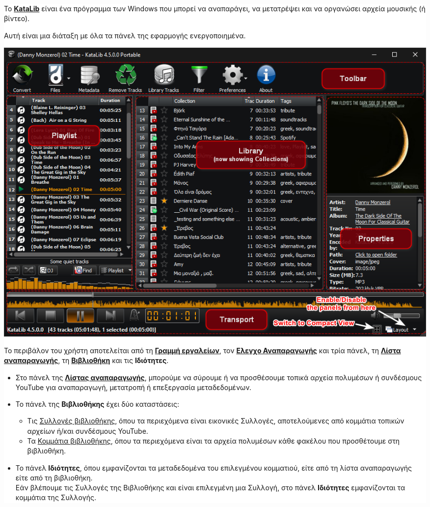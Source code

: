 Το **[KataLib](https://github.com/noembryo/KataLib)** είναι ένα πρόγραμμα των Windows που μπορεί να αναπαράγει, να μετατρέψει και να οργανώσει αρχεία μουσικής (ή βίντεο).    

Αυτή είναι μια διάταξη με όλα τα πάνελ της εφαρμογής ενεργοποιημένα.  

![FullViewWithCollections.png](images/FullViewWithCollections.png)  

Το περιβάλον του χρήστη αποτελείται από τη **[Γραμμή εργαλείων](#γραμμή-εργαλείων)**, τον **[Ελεγχο Αναπαραγωγής](#έλεγχος-αναπαραγωγής)** και τρία πάνελ, τη **[Λίστα αναπαραγωγής](#λίστα-αναπαραγωγής)**, τη **[Βιβλιοθήκη](#συλλογές-βιβλιοθήκης)** και τις **Ιδιότητες**.  
- Στο πάνελ της **[Λίστας αναπαραγωγής](#λίστα-αναπαραγωγής)**, μπορούμε να σύρουμε ή να προσθέσουμε τοπικά αρχεία πολυμέσων ή συνδέσμους YouTube για αναπαραγωγή, μετατροπή ή επεξεργασία μεταδεδομένων.  
- Το πάνελ της **Βιβλιοθήκης** έχει δύο καταστάσεις:
  - Τις [Συλλογές βιβλιοθήκης](#συλλογές-βιβλιοθήκης), όπου τα περιεχόμενα είναι εικονικές Συλλογές, αποτελούμενες από κομμάτια τοπικών αρχείων ή/και συνδέσμους YouTube.
  - Τα [Κομμάτια βιβλιοθήκης](#κομμάτια-βιβλιοθήκης), όπου τα περιεχόμενα είναι τα αρχεία πολυμέσων κάθε φακέλου που προσθέτουμε στη βιβλιοθήκη.  

- Το πάνελ **Ιδιότητες**, όπου εμφανίζονται τα μεταδεδομένα του επιλεγμένου κομματιού, είτε από τη λίστα αναπαραγωγής είτε από τη βιβλιοθήκη.  
  Εάν βλέπουμε τις Συλλογές της Βιβλιοθήκης και είναι επιλεγμένη μια Συλλογή, στο πάνελ **Ιδιότητες** εμφανίζονται τα κομμάτια της Συλλογής.  
